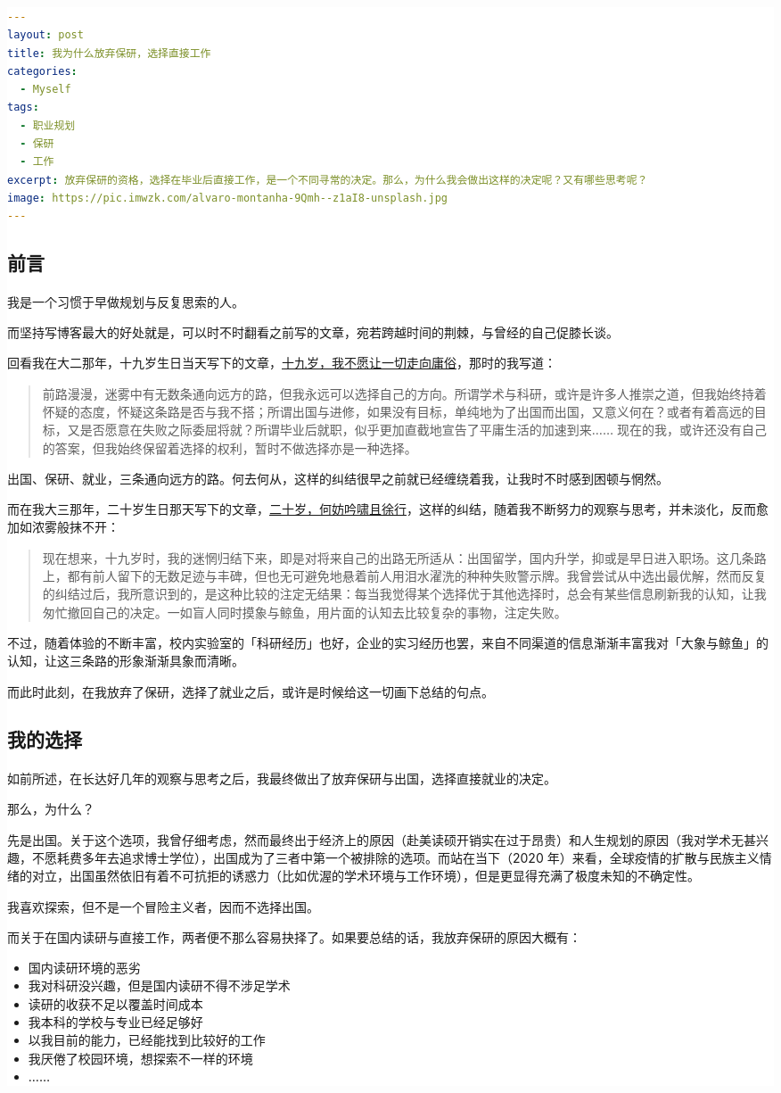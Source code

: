 ```yaml
---
layout: post
title: 我为什么放弃保研，选择直接工作
categories:
  - Myself
tags:
  - 职业规划
  - 保研
  - 工作
excerpt: 放弃保研的资格，选择在毕业后直接工作，是一个不同寻常的决定。那么，为什么我会做出这样的决定呢？又有哪些思考呢？
image: https://pic.imwzk.com/alvaro-montanha-9Qmh--z1aI8-unsplash.jpg
---
```


## 前言

我是一个习惯于早做规划与反复思索的人。

而坚持写博客最大的好处就是，可以时不时翻看之前写的文章，宛若跨越时间的荆棘，与曾经的自己促膝长谈。

回看我在大二那年，十九岁生日当天写下的文章，[十九岁，我不愿让一切走向庸俗](/say-no-to-being-mediocre-at-nineteen/)，那时的我写道：

> 前路漫漫，迷雾中有无数条通向远方的路，但我永远可以选择自己的方向。所谓学术与科研，或许是许多人推崇之道，但我始终持着怀疑的态度，怀疑这条路是否与我不搭；所谓出国与进修，如果没有目标，单纯地为了出国而出国，又意义何在？或者有着高远的目标，又是否愿意在失败之际委屈将就？所谓毕业后就职，似乎更加直截地宣告了平庸生活的加速到来…… 现在的我，或许还没有自己的答案，但我始终保留着选择的权利，暂时不做选择亦是一种选择。

出国、保研、就业，三条通向远方的路。何去何从，这样的纠结很早之前就已经缠绕着我，让我时不时感到困顿与惘然。

而在我大三那年，二十岁生日那天写下的文章，[二十岁，何妨吟啸且徐行](/just-move-on/)，这样的纠结，随着我不断努力的观察与思考，并未淡化，反而愈加如浓雾般抹不开：

> 现在想来，十九岁时，我的迷惘归结下来，即是对将来自己的出路无所适从：出国留学，国内升学，抑或是早日进入职场。这几条路上，都有前人留下的无数足迹与丰碑，但也无可避免地悬着前人用泪水濯洗的种种失败警示牌。我曾尝试从中选出最优解，然而反复的纠结过后，我所意识到的，是这种比较的注定无结果：每当我觉得某个选择优于其他选择时，总会有某些信息刷新我的认知，让我匆忙撤回自己的决定。一如盲人同时摸象与鲸鱼，用片面的认知去比较复杂的事物，注定失败。

不过，随着体验的不断丰富，校内实验室的「科研经历」也好，企业的实习经历也罢，来自不同渠道的信息渐渐丰富我对「大象与鲸鱼」的认知，让这三条路的形象渐渐具象而清晰。

而此时此刻，在我放弃了保研，选择了就业之后，或许是时候给这一切画下总结的句点。

## 我的选择

如前所述，在长达好几年的观察与思考之后，我最终做出了放弃保研与出国，选择直接就业的决定。

那么，为什么？

先是出国。关于这个选项，我曾仔细考虑，然而最终出于经济上的原因（赴美读硕开销实在过于昂贵）和人生规划的原因（我对学术无甚兴趣，不愿耗费多年去追求博士学位），出国成为了三者中第一个被排除的选项。而站在当下（2020 年）来看，全球疫情的扩散与民族主义情绪的对立，出国虽然依旧有着不可抗拒的诱惑力（比如优渥的学术环境与工作环境），但是更显得充满了极度未知的不确定性。

我喜欢探索，但不是一个冒险主义者，因而不选择出国。

而关于在国内读研与直接工作，两者便不那么容易抉择了。如果要总结的话，我放弃保研的原因大概有：

- 国内读研环境的恶劣
- 我对科研没兴趣，但是国内读研不得不涉足学术
- 读研的收获不足以覆盖时间成本
- 我本科的学校与专业已经足够好
- 以我目前的能力，已经能找到比较好的工作
- 我厌倦了校园环境，想探索不一样的环境
- ……
